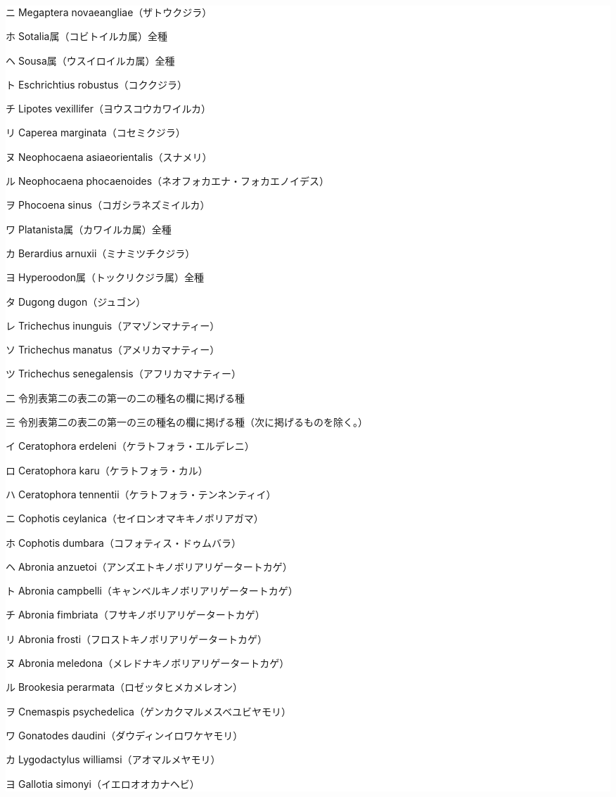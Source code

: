 ニ Megaptera novaeangliae（ザトウクジラ）

ホ Sotalia属（コビトイルカ属）全種

ヘ Sousa属（ウスイロイルカ属）全種

ト Eschrichtius robustus（コククジラ）

チ Lipotes vexillifer（ヨウスコウカワイルカ）

リ Caperea marginata（コセミクジラ）

ヌ Neophocaena asiaeorientalis（スナメリ）

ル Neophocaena phocaenoides（ネオフォカエナ・フォカエノイデス）

ヲ Phocoena sinus（コガシラネズミイルカ）

ワ Platanista属（カワイルカ属）全種

カ Berardius arnuxii（ミナミツチクジラ）

ヨ Hyperoodon属（トックリクジラ属）全種

タ Dugong dugon（ジュゴン）

レ Trichechus inunguis（アマゾンマナティー）

ソ Trichechus manatus（アメリカマナティー）

ツ Trichechus senegalensis（アフリカマナティー）

二 令別表第二の表二の第一の二の種名の欄に掲げる種

三 令別表第二の表二の第一の三の種名の欄に掲げる種（次に掲げるものを除く。）

イ Ceratophora erdeleni（ケラトフォラ・エルデレニ）

ロ Ceratophora karu（ケラトフォラ・カル）

ハ Ceratophora tennentii（ケラトフォラ・テンネンティイ）

ニ Cophotis ceylanica（セイロンオマキキノボリアガマ）

ホ Cophotis dumbara（コフォティス・ドゥムバラ）

ヘ Abronia anzuetoi（アンズエトキノボリアリゲータートカゲ）

ト Abronia campbelli（キャンベルキノボリアリゲータートカゲ）

チ Abronia fimbriata（フサキノボリアリゲータートカゲ）

リ Abronia frosti（フロストキノボリアリゲータートカゲ）

ヌ Abronia meledona（メレドナキノボリアリゲータートカゲ）

ル Brookesia perarmata（ロゼッタヒメカメレオン）

ヲ Cnemaspis psychedelica（ゲンカクマルメスベユビヤモリ）

ワ Gonatodes daudini（ダウディンイロワケヤモリ）

カ Lygodactylus williamsi（アオマルメヤモリ）

ヨ Gallotia simonyi（イエロオオカナヘビ）
